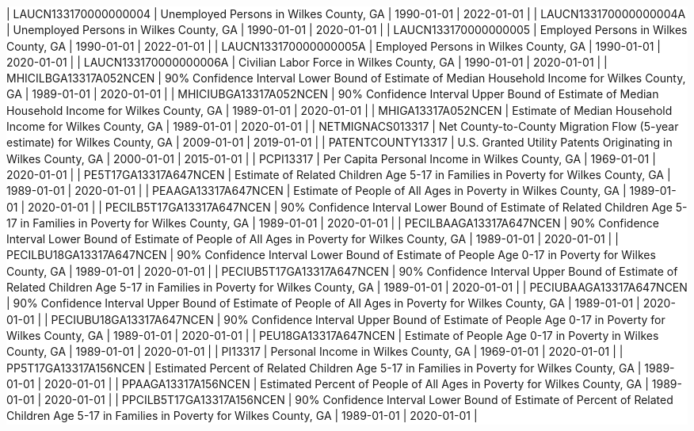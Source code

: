 | LAUCN133170000000004      | Unemployed Persons in Wilkes County, GA                                                                                                                                    | 1990-01-01          | 2022-01-01        |
| LAUCN133170000000004A     | Unemployed Persons in Wilkes County, GA                                                                                                                                    | 1990-01-01          | 2020-01-01        |
| LAUCN133170000000005      | Employed Persons in Wilkes County, GA                                                                                                                                      | 1990-01-01          | 2022-01-01        |
| LAUCN133170000000005A     | Employed Persons in Wilkes County, GA                                                                                                                                      | 1990-01-01          | 2020-01-01        |
| LAUCN133170000000006A     | Civilian Labor Force in Wilkes County, GA                                                                                                                                  | 1990-01-01          | 2020-01-01        |
| MHICILBGA13317A052NCEN    | 90% Confidence Interval Lower Bound of Estimate of Median Household Income for Wilkes County, GA                                                                           | 1989-01-01          | 2020-01-01        |
| MHICIUBGA13317A052NCEN    | 90% Confidence Interval Upper Bound of Estimate of Median Household Income for Wilkes County, GA                                                                           | 1989-01-01          | 2020-01-01        |
| MHIGA13317A052NCEN        | Estimate of Median Household Income for Wilkes County, GA                                                                                                                  | 1989-01-01          | 2020-01-01        |
| NETMIGNACS013317          | Net County-to-County Migration Flow (5-year estimate) for Wilkes County, GA                                                                                                | 2009-01-01          | 2019-01-01        |
| PATENTCOUNTY13317         | U.S. Granted Utility Patents Originating in Wilkes County, GA                                                                                                              | 2000-01-01          | 2015-01-01        |
| PCPI13317                 | Per Capita Personal Income in Wilkes County, GA                                                                                                                            | 1969-01-01          | 2020-01-01        |
| PE5T17GA13317A647NCEN     | Estimate of Related Children Age 5-17 in Families in Poverty for Wilkes County, GA                                                                                         | 1989-01-01          | 2020-01-01        |
| PEAAGA13317A647NCEN       | Estimate of People of All Ages in Poverty in Wilkes County, GA                                                                                                             | 1989-01-01          | 2020-01-01        |
| PECILB5T17GA13317A647NCEN | 90% Confidence Interval Lower Bound of Estimate of Related Children Age 5-17 in Families in Poverty for Wilkes County, GA                                                  | 1989-01-01          | 2020-01-01        |
| PECILBAAGA13317A647NCEN   | 90% Confidence Interval Lower Bound of Estimate of People of All Ages in Poverty for Wilkes County, GA                                                                     | 1989-01-01          | 2020-01-01        |
| PECILBU18GA13317A647NCEN  | 90% Confidence Interval Lower Bound of Estimate of People Age 0-17 in Poverty for Wilkes County, GA                                                                        | 1989-01-01          | 2020-01-01        |
| PECIUB5T17GA13317A647NCEN | 90% Confidence Interval Upper Bound of Estimate of Related Children Age 5-17 in Families in Poverty for Wilkes County, GA                                                  | 1989-01-01          | 2020-01-01        |
| PECIUBAAGA13317A647NCEN   | 90% Confidence Interval Upper Bound of Estimate of People of All Ages in Poverty for Wilkes County, GA                                                                     | 1989-01-01          | 2020-01-01        |
| PECIUBU18GA13317A647NCEN  | 90% Confidence Interval Upper Bound of Estimate of People Age 0-17 in Poverty for Wilkes County, GA                                                                        | 1989-01-01          | 2020-01-01        |
| PEU18GA13317A647NCEN      | Estimate of People Age 0-17 in Poverty in Wilkes County, GA                                                                                                                | 1989-01-01          | 2020-01-01        |
| PI13317                   | Personal Income in Wilkes County, GA                                                                                                                                       | 1969-01-01          | 2020-01-01        |
| PP5T17GA13317A156NCEN     | Estimated Percent of Related Children Age 5-17 in Families in Poverty for Wilkes County, GA                                                                                | 1989-01-01          | 2020-01-01        |
| PPAAGA13317A156NCEN       | Estimated Percent of People of All Ages in Poverty for Wilkes County, GA                                                                                                   | 1989-01-01          | 2020-01-01        |
| PPCILB5T17GA13317A156NCEN | 90% Confidence Interval Lower Bound of Estimate of Percent of Related Children Age 5-17 in Families in Poverty for Wilkes County, GA                                       | 1989-01-01          | 2020-01-01        |
